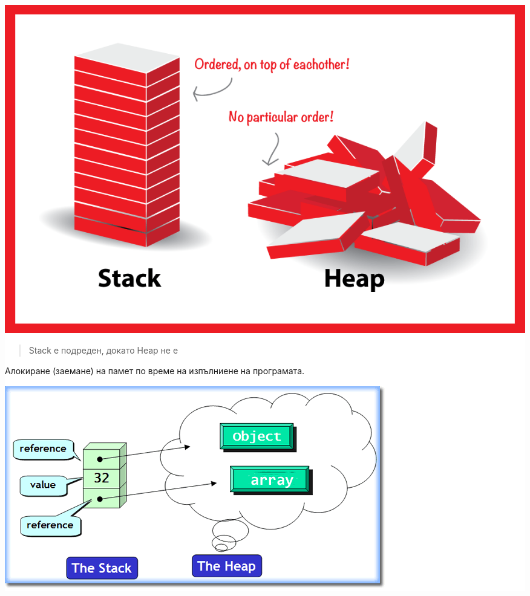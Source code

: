 ![stack_vs_heap_representation](../../../assets/10-lecture/stack_vs_heap_representation.png)

> Stack е подреден, докато Heap не е

Алокиране (заемане) на памет по време на изпълниене на програмата.

![alocated_stack_and_heap_presentation](../../../assets/10-lecture/alocated_stack_and_heap_presentation.gif)
